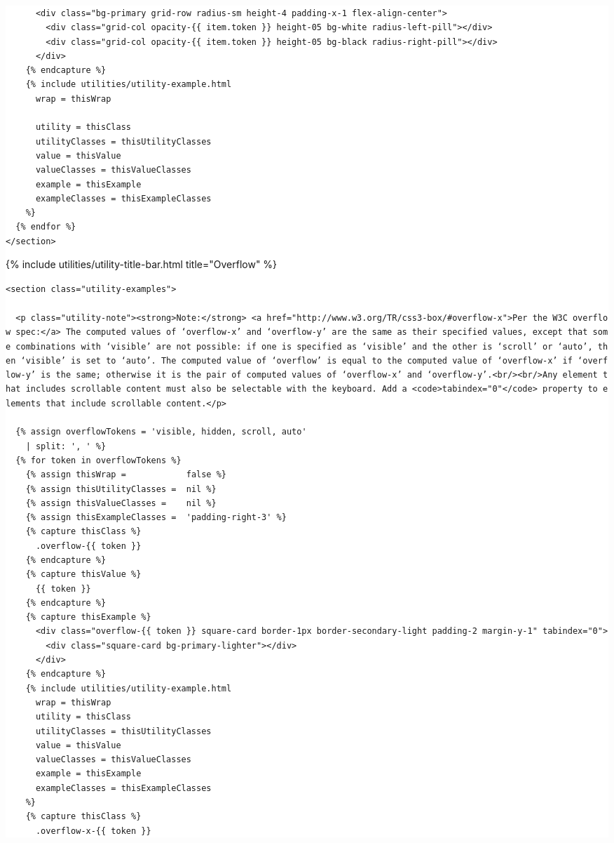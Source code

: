           <div class="bg-primary grid-row radius-sm height-4 padding-x-1 flex-align-center">
            <div class="grid-col opacity-{{ item.token }} height-05 bg-white radius-left-pill"></div>
            <div class="grid-col opacity-{{ item.token }} height-05 bg-black radius-right-pill"></div>
          </div>
        {% endcapture %}
        {% include utilities/utility-example.html
          wrap = thisWrap

          utility = thisClass
          utilityClasses = thisUtilityClasses
          value = thisValue
          valueClasses = thisValueClasses
          example = thisExample
          exampleClasses = thisExampleClasses
        %}
      {% endfor %}
    </section>
  </section>

  <section class="utility" id="overflow">
    {% include utilities/utility-title-bar.html
      title="Overflow"
    %}

    <section class="utility-examples">

      <p class="utility-note"><strong>Note:</strong> <a href="http://www.w3.org/TR/css3-box/#overflow-x">Per the W3C overflow spec:</a> The computed values of ‘overflow-x’ and ‘overflow-y’ are the same as their specified values, except that some combinations with ‘visible’ are not possible: if one is specified as ‘visible’ and the other is ‘scroll’ or ‘auto’, then ‘visible’ is set to ‘auto’. The computed value of ‘overflow’ is equal to the computed value of ‘overflow-x’ if ‘overflow-y’ is the same; otherwise it is the pair of computed values of ‘overflow-x’ and ‘overflow-y’.<br/><br/>Any element that includes scrollable content must also be selectable with the keyboard. Add a <code>tabindex="0"</code> property to elements that include scrollable content.</p>

      {% assign overflowTokens = 'visible, hidden, scroll, auto'
        | split: ', ' %}
      {% for token in overflowTokens %}
        {% assign thisWrap =            false %}
        {% assign thisUtilityClasses =  nil %}
        {% assign thisValueClasses =    nil %}
        {% assign thisExampleClasses =  'padding-right-3' %}
        {% capture thisClass %}
          .overflow-{{ token }}
        {% endcapture %}
        {% capture thisValue %}
          {{ token }}
        {% endcapture %}
        {% capture thisExample %}
          <div class="overflow-{{ token }} square-card border-1px border-secondary-light padding-2 margin-y-1" tabindex="0">
            <div class="square-card bg-primary-lighter"></div>
          </div>
        {% endcapture %}
        {% include utilities/utility-example.html
          wrap = thisWrap
          utility = thisClass
          utilityClasses = thisUtilityClasses
          value = thisValue
          valueClasses = thisValueClasses
          example = thisExample
          exampleClasses = thisExampleClasses
        %}
        {% capture thisClass %}
          .overflow-x-{{ token }}